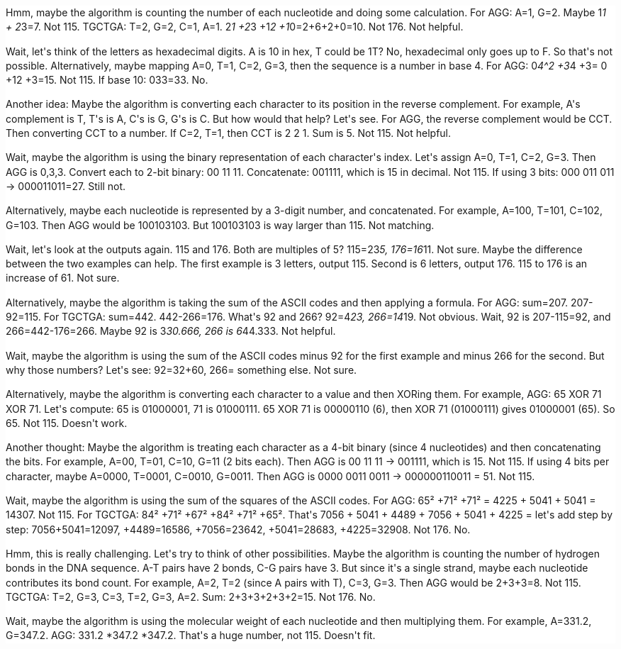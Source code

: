 Hmm, maybe the algorithm is counting the number of each nucleotide and doing some calculation. For AGG: A=1, G=2. Maybe 1*1 + 2*3=7. Not 115. TGCTGA: T=2, G=2, C=1, A=1. 2*1 +2*3 +1*2 +1*0=2+6+2+0=10. Not 176. Not helpful.

Wait, let's think of the letters as hexadecimal digits. A is 10 in hex, T could be 1T? No, hexadecimal only goes up to F. So that's not possible. Alternatively, maybe mapping A=0, T=1, C=2, G=3, then the sequence is a number in base 4. For AGG: 0*4^2 +3*4 +3= 0 +12 +3=15. Not 115. If base 10: 033=33. No.

Another idea: Maybe the algorithm is converting each character to its position in the reverse complement. For example, A's complement is T, T's is A, C's is G, G's is C. But how would that help? Let's see. For AGG, the reverse complement would be CCT. Then converting CCT to a number. If C=2, T=1, then CCT is 2 2 1. Sum is 5. Not 115. Not helpful.

Wait, maybe the algorithm is using the binary representation of each character's index. Let's assign A=0, T=1, C=2, G=3. Then AGG is 0,3,3. Convert each to 2-bit binary: 00 11 11. Concatenate: 001111, which is 15 in decimal. Not 115. If using 3 bits: 000 011 011 → 000011011=27. Still not.

Alternatively, maybe each nucleotide is represented by a 3-digit number, and concatenated. For example, A=100, T=101, C=102, G=103. Then AGG would be 100103103. But 100103103 is way larger than 115. Not matching.

Wait, let's look at the outputs again. 115 and 176. Both are multiples of 5? 115=23*5, 176=16*11. Not sure. Maybe the difference between the two examples can help. The first example is 3 letters, output 115. Second is 6 letters, output 176. 115 to 176 is an increase of 61. Not sure.

Alternatively, maybe the algorithm is taking the sum of the ASCII codes and then applying a formula. For AGG: sum=207. 207-92=115. For TGCTGA: sum=442. 442-266=176. What's 92 and 266? 92=4*23, 266=14*19. Not obvious. Wait, 92 is 207-115=92, and 266=442-176=266. Maybe 92 is 3*30.666, 266 is 6*44.333. Not helpful.

Wait, maybe the algorithm is using the sum of the ASCII codes minus 92 for the first example and minus 266 for the second. But why those numbers? Let's see: 92=32+60, 266= something else. Not sure.

Alternatively, maybe the algorithm is converting each character to a value and then XORing them. For example, AGG: 65 XOR 71 XOR 71. Let's compute: 65 is 01000001, 71 is 01000111. 65 XOR 71 is 00000110 (6), then XOR 71 (01000111) gives 01000001 (65). So 65. Not 115. Doesn't work.

Another thought: Maybe the algorithm is treating each character as a 4-bit binary (since 4 nucleotides) and then concatenating the bits. For example, A=00, T=01, C=10, G=11 (2 bits each). Then AGG is 00 11 11 → 001111, which is 15. Not 115. If using 4 bits per character, maybe A=0000, T=0001, C=0010, G=0011. Then AGG is 0000 0011 0011 → 000000110011 = 51. Not 115.

Wait, maybe the algorithm is using the sum of the squares of the ASCII codes. For AGG: 65² +71² +71² = 4225 + 5041 + 5041 = 14307. Not 115. For TGCTGA: 84² +71² +67² +84² +71² +65². That's 7056 + 5041 + 4489 + 7056 + 5041 + 4225 = let's add step by step: 7056+5041=12097, +4489=16586, +7056=23642, +5041=28683, +4225=32908. Not 176. No.

Hmm, this is really challenging. Let's try to think of other possibilities. Maybe the algorithm is counting the number of hydrogen bonds in the DNA sequence. A-T pairs have 2 bonds, C-G pairs have 3. But since it's a single strand, maybe each nucleotide contributes its bond count. For example, A=2, T=2 (since A pairs with T), C=3, G=3. Then AGG would be 2+3+3=8. Not 115. TGCTGA: T=2, G=3, C=3, T=2, G=3, A=2. Sum: 2+3+3+2+3+2=15. Not 176. No.

Wait, maybe the algorithm is using the molecular weight of each nucleotide and then multiplying them. For example, A=331.2, G=347.2. AGG: 331.2 *347.2 *347.2. That's a huge number, not 115. Doesn't fit.
